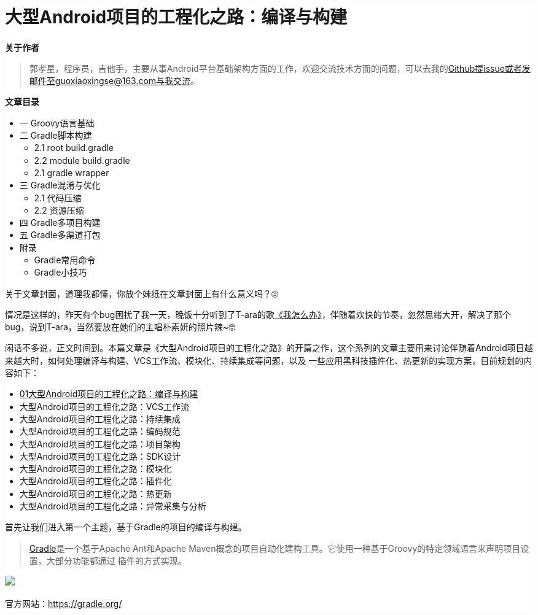 # 大型Android项目的工程化之路：编译与构建

**关于作者**

>郭孝星，程序员，吉他手，主要从事Android平台基础架构方面的工作，欢迎交流技术方面的问题，可以去我的[Github](https://github.com/guoxiaoxing)提issue或者发邮件至guoxiaoxingse@163.com与我交流。

**文章目录**

- 一 Groovy语言基础
- 二 Gradle脚本构建
    - 2.1 root build.gradle
    - 2.2 module build.gradle
    - 2.1 gradle wrapper
- 三 Gradle混淆与优化
    - 2.1 代码压缩
    - 2.2 资源压缩
- 四 Gradle多项目构建
- 五 Gradle多渠道打包
- 附录
    - Gradle常用命令
    - Gradle小技巧

关于文章封面，道理我都懂，你放个妹纸在文章封面上有什么意义吗？🙄

情况是这样的，昨天有个bug困扰了我一天，晚饭十分听到了T-ara的歌[《我怎么办》](http://music.163.com/#/m/song?id=28059209)，伴随着欢快的节奏，忽然思绪大开，解决了那个
bug，说到T-ara，当然要放在她们的主唱朴素妍的照片辣~🤓

闲话不多说，正文时间到。本篇文章是《大型Android项目的工程化之路》的开篇之作，这个系列的文章主要用来讨论伴随着Android项目越来越大时，如何处理编译与构建、VCS工作流、模块化、持续集成等问题，以及
一些应用黑科技插件化、热更新的实现方案，目前规划的内容如下：

- [01大型Android项目的工程化之路：编译与构建](https://github.com/guoxiaoxing/software-engineering/blob/master/doc/01大型Android项目的工程化之路：编译与构建.md)
- 大型Android项目的工程化之路：VCS工作流
- 大型Android项目的工程化之路：持续集成
- 大型Android项目的工程化之路：编码规范
- 大型Android项目的工程化之路：项目架构
- 大型Android项目的工程化之路：SDK设计
- 大型Android项目的工程化之路：模块化
- 大型Android项目的工程化之路：插件化
- 大型Android项目的工程化之路：热更新
- 大型Android项目的工程化之路：异常采集与分析

首先让我们进入第一个主题，基于Gradle的项目的编译与构建。

>[Gradle](https://zh.wikipedia.org/wiki/Gradle)是一个基于Apache Ant和Apache Maven概念的项目自动化建构工具。它使用一种基于Groovy的特定领域语言来声明项目设置，大部分功能都通过
插件的方式实现。

<img src="https://github.com/guoxiaoxing/software-engineering/blob/master/art/gradle/gradle_org_hero.png"/>

官方网站：https://gradle.org/
